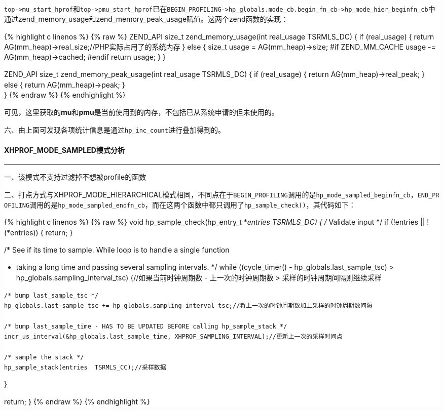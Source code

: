 `top->mu_start_hprof`和`top->pmu_start_hprof`已在`BEGIN_PROFILING->hp_globals.mode_cb.begin_fn_cb->hp_mode_hier_beginfn_cb`中通过zend_memory_usage和zend_memory_peak_usage赋值。这两个zend函数的实现：

{% highlight c linenos %}
{% raw %}
ZEND_API size_t zend_memory_usage(int real_usage TSRMLS_DC)
{
    if (real_usage) {
        return AG(mm_heap)->real_size;//PHP实际占用了的系统内存
    } else {
        size_t usage = AG(mm_heap)->size;
#if ZEND_MM_CACHE
        usage -= AG(mm_heap)->cached;
#endif
        return usage;
    }
}

ZEND_API size_t zend_memory_peak_usage(int real_usage TSRMLS_DC)
{
    if (real_usage) {
        return AG(mm_heap)->real_peak;
    } else {
        return AG(mm_heap)->peak;
    }    
}
{% endraw %}
{% endhighlight %}

可见，这里获取的**mu**和**pmu**是当前使用到的内存，不包括已从系统申请的但未使用的。

六、由上面可发现各项统计信息是通过`hp_inc_count`进行叠加得到的。

#### XHPROF_MODE_SAMPLED模式分析
- - -

一、该模式不支持过滤掉不想被profile的函数

二、打点方式与XHPROF_MODE_HIERARCHICAL模式相同，不同点在于`BEGIN_PROFILING`调用的是`hp_mode_sampled_beginfn_cb`，`END_PROFILING`调用的是`hp_mode_sampled_endfn_cb`，而在这两个函数中都只调用了`hp_sample_check()`，其代码如下：

{% highlight c linenos %}
{% raw %}
void hp_sample_check(hp_entry_t **entries  TSRMLS_DC) {
  /* Validate input */
  if (!entries || !(*entries)) {
    return;
  }

  /* See if its time to sample.  While loop is to handle a single function
   * taking a long time and passing several sampling intervals. */
  while ((cycle_timer() - hp_globals.last_sample_tsc)
         > hp_globals.sampling_interval_tsc) {//如果当前时钟周期数 - 上一次的时钟周期数 > 采样的时钟周期间隔则继续采样

    /* bump last_sample_tsc */
    hp_globals.last_sample_tsc += hp_globals.sampling_interval_tsc;//将上一次的时钟周期数加上采样的时钟周期数间隔

    /* bump last_sample_time - HAS TO BE UPDATED BEFORE calling hp_sample_stack */
    incr_us_interval(&hp_globals.last_sample_time, XHPROF_SAMPLING_INTERVAL);//更新上一次的采样时间点

    /* sample the stack */
    hp_sample_stack(entries  TSRMLS_CC);//采样数据
  }

  return;
}
{% endraw %}
{% endhighlight %}
